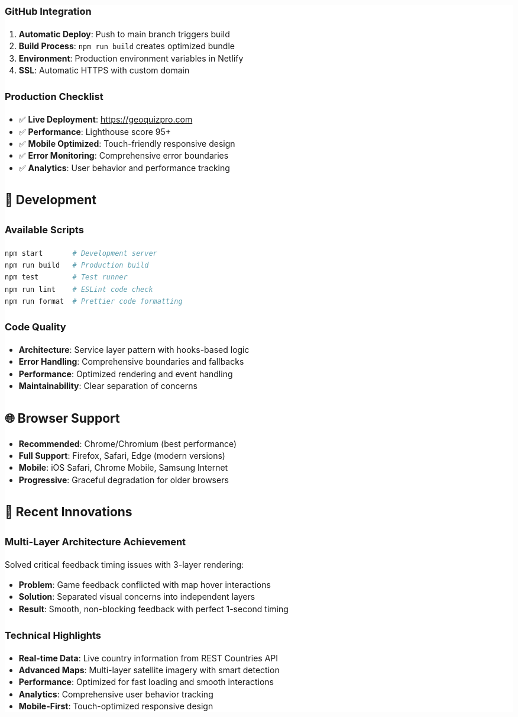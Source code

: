 ```yaml
```

### GitHub Integration
1. **Automatic Deploy**: Push to main branch triggers build
2. **Build Process**: `npm run build` creates optimized bundle
3. **Environment**: Production environment variables in Netlify
4. **SSL**: Automatic HTTPS with custom domain

### Production Checklist
- ✅ **Live Deployment**: https://geoquizpro.com
- ✅ **Performance**: Lighthouse score 95+
- ✅ **Mobile Optimized**: Touch-friendly responsive design
- ✅ **Error Monitoring**: Comprehensive error boundaries
- ✅ **Analytics**: User behavior and performance tracking

## 🔧 Development

### Available Scripts
```bash
npm start       # Development server
npm run build   # Production build
npm test        # Test runner
npm run lint    # ESLint code check
npm run format  # Prettier code formatting
```

### Code Quality
- **Architecture**: Service layer pattern with hooks-based logic
- **Error Handling**: Comprehensive boundaries and fallbacks
- **Performance**: Optimized rendering and event handling
- **Maintainability**: Clear separation of concerns

## 🌐 Browser Support

- **Recommended**: Chrome/Chromium (best performance)
- **Full Support**: Firefox, Safari, Edge (modern versions)
- **Mobile**: iOS Safari, Chrome Mobile, Samsung Internet
- **Progressive**: Graceful degradation for older browsers

## 🔮 Recent Innovations

### Multi-Layer Architecture Achievement
Solved critical feedback timing issues with 3-layer rendering:
- **Problem**: Game feedback conflicted with map hover interactions
- **Solution**: Separated visual concerns into independent layers
- **Result**: Smooth, non-blocking feedback with perfect 1-second timing

### Technical Highlights
- **Real-time Data**: Live country information from REST Countries API
- **Advanced Maps**: Multi-layer satellite imagery with smart detection
- **Performance**: Optimized for fast loading and smooth interactions
- **Analytics**: Comprehensive user behavior tracking
- **Mobile-First**: Touch-optimized responsive design
